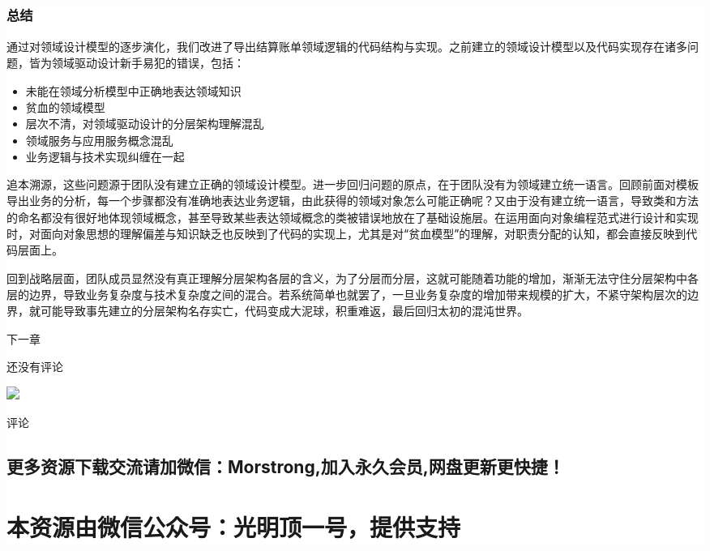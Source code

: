 
### 总结

通过对领域设计模型的逐步演化，我们改进了导出结算账单领域逻辑的代码结构与实现。之前建立的领域设计模型以及代码实现存在诸多问题，皆为领域驱动设计新手易犯的错误，包括：

  * 未能在领域分析模型中正确地表达领域知识
  * 贫血的领域模型
  * 层次不清，对领域驱动设计的分层架构理解混乱
  * 领域服务与应用服务概念混乱
  * 业务逻辑与技术实现纠缠在一起

追本溯源，这些问题源于团队没有建立正确的领域设计模型。进一步回归问题的原点，在于团队没有为领域建立统一语言。回顾前面对模板导出业务的分析，每一个步骤都没有准确地表达业务逻辑，由此获得的领域对象怎么可能正确呢？又由于没有建立统一语言，导致类和方法的命名都没有很好地体现领域概念，甚至导致某些表达领域概念的类被错误地放在了基础设施层。在运用面向对象编程范式进行设计和实现时，对面向对象思想的理解偏差与知识缺乏也反映到了代码的实现上，尤其是对“贫血模型”的理解，对职责分配的认知，都会直接反映到代码层面上。

回到战略层面，团队成员显然没有真正理解分层架构各层的含义，为了分层而分层，这就可能随着功能的增加，渐渐无法守住分层架构中各层的边界，导致业务复杂度与技术复杂度之间的混合。若系统简单也就罢了，一旦业务复杂度的增加带来规模的扩大，不紧守架构层次的边界，就可能导致事先建立的分层架构名存实亡，代码变成大泥球，积重难返，最后回归太初的混沌世界。

下一章

还没有评论

![](https://images.gitbook.cn/7e637010-8cc6-11e9-b60e-19c95a6a735a)

评论


## 更多资源下载交流请加微信：Morstrong,加入永久会员,网盘更新更快捷！
# 本资源由微信公众号：光明顶一号，提供支持